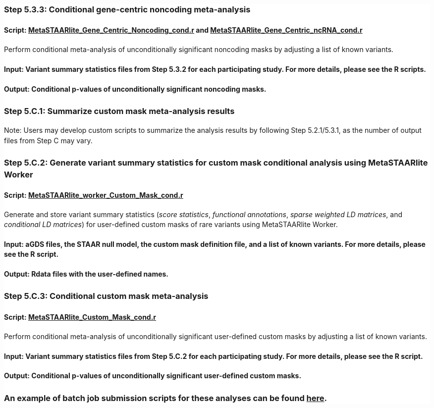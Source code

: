 ### Step 5.3.3: Conditional gene-centric noncoding meta-analysis
#### Script: <a href="MetaSTAARlite_Gene_Centric_Noncoding_cond.r">**MetaSTAARlite_Gene_Centric_Noncoding_cond.r**</a> and <a href="MetaSTAARlite_Gene_Centric_ncRNA_cond.r">**MetaSTAARlite_Gene_Centric_ncRNA_cond.r**</a>
Perform conditional meta-analysis of unconditionally significant noncoding masks by adjusting a list of known variants.
#### Input: Variant summary statistics files from Step 5.3.2 for each participating study. For more details, please see the R scripts.
#### Output: Conditional p-values of unconditionally significant noncoding masks.

### Step 5.C.1: Summarize custom mask meta-analysis results
Note: Users may develop custom scripts to summarize the analysis results by following Step 5.2.1/5.3.1, as the number of output files from Step C may vary.

### Step 5.C.2: Generate variant summary statistics for custom mask conditional analysis using MetaSTAARlite Worker
#### Script: <a href="MetaSTAARlite_worker_Custom_Mask_cond.r">**MetaSTAARlite_worker_Custom_Mask_cond.r**</a>
Generate and store variant summary statistics (*score statistics*, *functional annotations*, *sparse weighted LD matrices*, and *conditional LD matrices*) for user-defined custom masks of rare variants using MetaSTAARlite Worker.
#### Input: aGDS files, the STAAR null model, the custom mask definition file, and a list of known variants. For more details, please see the R script.
#### Output: Rdata files with the user-defined names.

### Step 5.C.3: Conditional custom mask meta-analysis
#### Script: <a href="MetaSTAARlite_Custom_Mask_cond.r">**MetaSTAARlite_Custom_Mask_cond.r**</a>
Perform conditional meta-analysis of unconditionally significant user-defined custom masks by adjusting a list of known variants.
#### Input: Variant summary statistics files from Step 5.C.2 for each participating study. For more details, please see the R script.
#### Output: Conditional p-values of unconditionally significant user-defined custom masks.

### An example of batch job submission scripts for these analyses can be found <a href="/batch jobs">**here**</a>.

